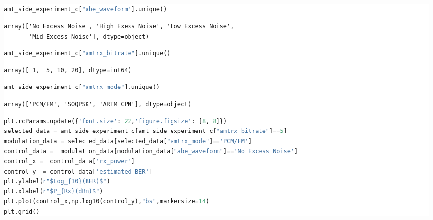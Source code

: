 


```python
amt_side_experiment_c["abe_waveform"].unique()
```




    array(['No Excess Noise', 'High Exess Noise', 'Low Excess Noise',
           'Mid Excess Noise'], dtype=object)




```python
amt_side_experiment_c["amtrx_bitrate"].unique()
```




    array([ 1,  5, 10, 20], dtype=int64)




```python
amt_side_experiment_c["amtrx_mode"].unique()
```




    array(['PCM/FM', 'SOQPSK', 'ARTM CPM'], dtype=object)




```python
plt.rcParams.update({'font.size': 22,'figure.figsize': [8, 8]})
selected_data = amt_side_experiment_c[amt_side_experiment_c["amtrx_bitrate"]==5]
modulation_data = selected_data[selected_data["amtrx_mode"]=='PCM/FM']
control_data =  modulation_data[modulation_data["abe_waveform"]=='No Excess Noise']
control_x =  control_data['rx_power']
control_y  = control_data['estimated_BER']
plt.ylabel(r"$Log_{10}(BER)$")
plt.xlabel(r"$P_{Rx}(dBm)$")
plt.plot(control_x,np.log10(control_y),"bs",markersize=14)
plt.grid()
```


    